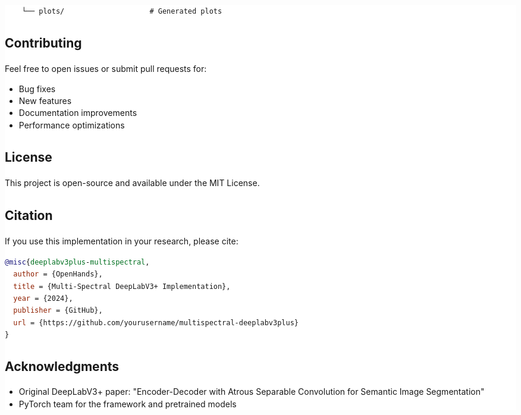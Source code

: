 ```
    └── plots/                    # Generated plots
```

## Contributing

Feel free to open issues or submit pull requests for:
- Bug fixes
- New features
- Documentation improvements
- Performance optimizations

## License

This project is open-source and available under the MIT License.

## Citation

If you use this implementation in your research, please cite:

```bibtex
@misc{deeplabv3plus-multispectral,
  author = {OpenHands},
  title = {Multi-Spectral DeepLabV3+ Implementation},
  year = {2024},
  publisher = {GitHub},
  url = {https://github.com/yourusername/multispectral-deeplabv3plus}
}
```

## Acknowledgments

- Original DeepLabV3+ paper: "Encoder-Decoder with Atrous Separable Convolution for Semantic Image Segmentation"
- PyTorch team for the framework and pretrained models